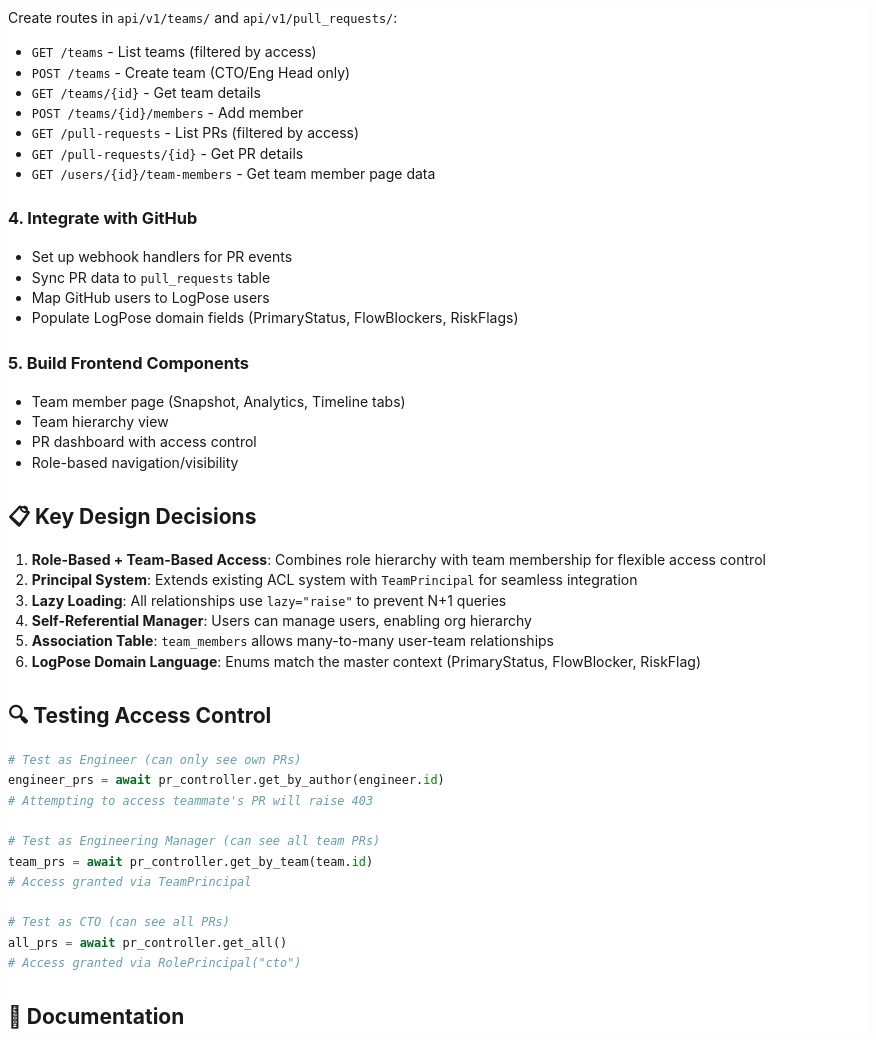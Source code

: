 Create routes in `api/v1/teams/` and `api/v1/pull_requests/`:
- `GET /teams` - List teams (filtered by access)
- `POST /teams` - Create team (CTO/Eng Head only)
- `GET /teams/{id}` - Get team details
- `POST /teams/{id}/members` - Add member
- `GET /pull-requests` - List PRs (filtered by access)
- `GET /pull-requests/{id}` - Get PR details
- `GET /users/{id}/team-members` - Get team member page data

### 4. Integrate with GitHub
- Set up webhook handlers for PR events
- Sync PR data to `pull_requests` table
- Map GitHub users to LogPose users
- Populate LogPose domain fields (PrimaryStatus, FlowBlockers, RiskFlags)

### 5. Build Frontend Components
- Team member page (Snapshot, Analytics, Timeline tabs)
- Team hierarchy view
- PR dashboard with access control
- Role-based navigation/visibility

## 📋 Key Design Decisions

1. **Role-Based + Team-Based Access**: Combines role hierarchy with team membership for flexible access control
2. **Principal System**: Extends existing ACL system with `TeamPrincipal` for seamless integration
3. **Lazy Loading**: All relationships use `lazy="raise"` to prevent N+1 queries
4. **Self-Referential Manager**: Users can manage users, enabling org hierarchy
5. **Association Table**: `team_members` allows many-to-many user-team relationships
6. **LogPose Domain Language**: Enums match the master context (PrimaryStatus, FlowBlocker, RiskFlag)

## 🔍 Testing Access Control

```python
# Test as Engineer (can only see own PRs)
engineer_prs = await pr_controller.get_by_author(engineer.id)
# Attempting to access teammate's PR will raise 403

# Test as Engineering Manager (can see all team PRs)
team_prs = await pr_controller.get_by_team(team.id)
# Access granted via TeamPrincipal

# Test as CTO (can see all PRs)
all_prs = await pr_controller.get_all()
# Access granted via RolePrincipal("cto")
```

## 📖 Documentation
